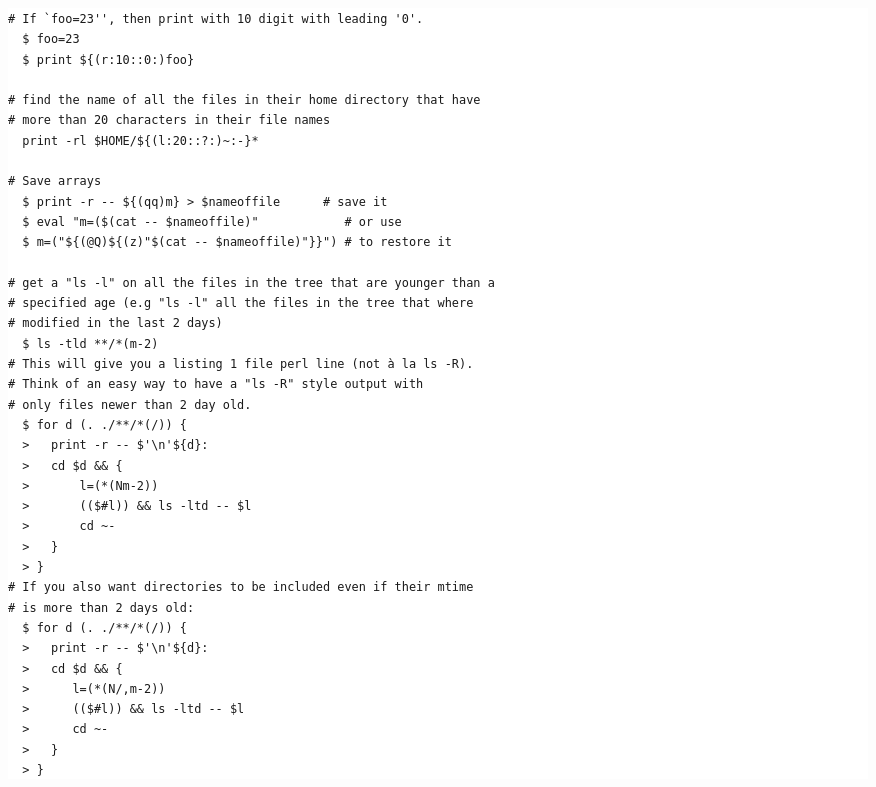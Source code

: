     # If `foo=23'', then print with 10 digit with leading '0'.
      $ foo=23
      $ print ${(r:10::0:)foo}
    
    # find the name of all the files in their home directory that have
    # more than 20 characters in their file names
      print -rl $HOME/${(l:20::?:)~:-}*
    
    # Save arrays
      $ print -r -- ${(qq)m} > $nameoffile      # save it
      $ eval "m=($(cat -- $nameoffile)"            # or use
      $ m=("${(@Q)${(z)"$(cat -- $nameoffile)"}}") # to restore it
    
    # get a "ls -l" on all the files in the tree that are younger than a
    # specified age (e.g "ls -l" all the files in the tree that where
    # modified in the last 2 days)
      $ ls -tld **/*(m-2)
    # This will give you a listing 1 file perl line (not à la ls -R).
    # Think of an easy way to have a "ls -R" style output with
    # only files newer than 2 day old.
      $ for d (. ./**/*(/)) {
      >   print -r -- $'\n'${d}:
      >   cd $d && {
      >       l=(*(Nm-2))
      >       (($#l)) && ls -ltd -- $l
      >       cd ~-
      >   }
      > }
    # If you also want directories to be included even if their mtime
    # is more than 2 days old:
      $ for d (. ./**/*(/)) {
      >   print -r -- $'\n'${d}:
      >   cd $d && {
      >      l=(*(N/,m-2))
      >      (($#l)) && ls -ltd -- $l
      >      cd ~-
      >   }
      > }